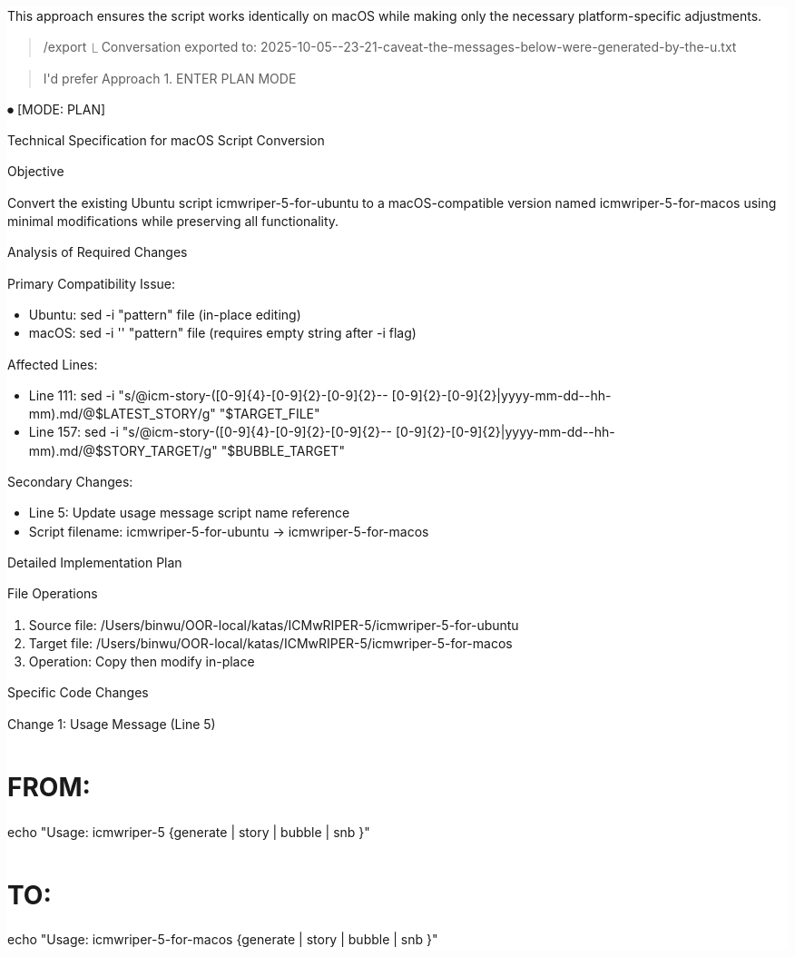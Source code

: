   This approach ensures the script works identically on macOS while
  making only the necessary platform-specific adjustments.

> /export 
  ⎿ Conversation exported to: 
    2025-10-05--23-21-caveat-the-messages-below-were-generated-by-the-u.txt


> I'd prefer Approach 1. ENTER PLAN MODE

⏺ [MODE: PLAN]

  Technical Specification for macOS Script Conversion

  Objective

  Convert the existing Ubuntu script icmwriper-5-for-ubuntu to a
  macOS-compatible version named icmwriper-5-for-macos using minimal
  modifications while preserving all functionality.

  Analysis of Required Changes

  Primary Compatibility Issue:
  - Ubuntu: sed -i "pattern" file (in-place editing)
  - macOS: sed -i '' "pattern" file (requires empty string after -i
  flag)

  Affected Lines:
  - Line 111: sed -i "s/@icm-story-\([0-9]\{4\}-[0-9]\{2\}-[0-9]\{2\}--
  [0-9]\{2\}-[0-9]\{2\}\|yyyy-mm-dd--hh-mm\)\.md/@$LATEST_STORY/g"
  "$TARGET_FILE"
  - Line 157: sed -i "s/@icm-story-\([0-9]\{4\}-[0-9]\{2\}-[0-9]\{2\}--
  [0-9]\{2\}-[0-9]\{2\}\|yyyy-mm-dd--hh-mm\)\.md/@$STORY_TARGET/g"
  "$BUBBLE_TARGET"

  Secondary Changes:
  - Line 5: Update usage message script name reference
  - Script filename: icmwriper-5-for-ubuntu → icmwriper-5-for-macos

  Detailed Implementation Plan

  File Operations

  1. Source file:
  /Users/binwu/OOR-local/katas/ICMwRIPER-5/icmwriper-5-for-ubuntu
  2. Target file:
  /Users/binwu/OOR-local/katas/ICMwRIPER-5/icmwriper-5-for-macos
  3. Operation: Copy then modify in-place

  Specific Code Changes

  Change 1: Usage Message (Line 5)
  # FROM:
  echo "Usage: icmwriper-5 {generate <project-name> | story 
  <story-name> | bubble <bubble-name> | snb <story-name>}"

  # TO:
  echo "Usage: icmwriper-5-for-macos {generate <project-name> | story 
  <story-name> | bubble <bubble-name> | snb <story-name>}"
